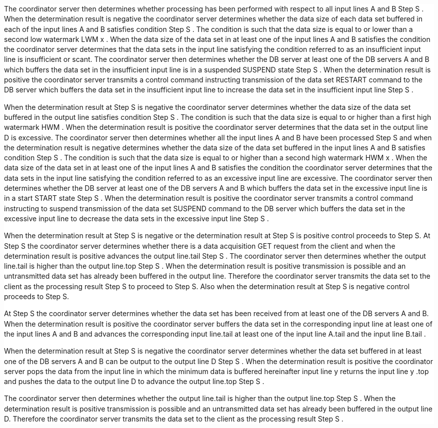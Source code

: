 The coordinator server then determines whether processing has been performed with respect to all input lines A and B Step S . When the determination result is negative the coordinator server determines whether the data size of each data set buffered in each of the input lines A and B satisfies condition Step S . The condition is such that the data size is equal to or lower than a second low watermark LWM x . When the data size of the data set in at least one of the input lines A and B satisfies the condition the coordinator server determines that the data sets in the input line satisfying the condition referred to as an insufficient input line is insufficient or scant. The coordinator server then determines whether the DB server at least one of the DB servers A and B which buffers the data set in the insufficient input line is in a suspended SUSPEND state Step S . When the determination result is positive the coordinator server transmits a control command instructing transmission of the data set RESTART command to the DB server which buffers the data set in the insufficient input line to increase the data set in the insufficient input line Step S .

When the determination result at Step S is negative the coordinator server determines whether the data size of the data set buffered in the output line satisfies condition Step S . The condition is such that the data size is equal to or higher than a first high watermark HWM . When the determination result is positive the coordinator server determines that the data set in the output line D is excessive. The coordinator server then determines whether all the input lines A and B have been processed Step S and when the determination result is negative determines whether the data size of the data set buffered in the input lines A and B satisfies condition Step S . The condition is such that the data size is equal to or higher than a second high watermark HWM x . When the data size of the data set in at least one of the input lines A and B satisfies the condition the coordinator server determines that the data sets in the input line satisfying the condition referred to as an excessive input line are excessive. The coordinator server then determines whether the DB server at least one of the DB servers A and B which buffers the data set in the excessive input line is in a start START state Step S . When the determination result is positive the coordinator server transmits a control command instructing to suspend transmission of the data set SUSPEND command to the DB server which buffers the data set in the excessive input line to decrease the data sets in the excessive input line Step S .

When the determination result at Step S is negative or the determination result at Step S is positive control proceeds to Step S. At Step S the coordinator server determines whether there is a data acquisition GET request from the client and when the determination result is positive advances the output line.tail Step S . The coordinator server then determines whether the output line.tail is higher than the output line.top Step S . When the determination result is positive transmission is possible and an untransmitted data set has already been buffered in the output line. Therefore the coordinator server transmits the data set to the client as the processing result Step S to proceed to Step S. Also when the determination result at Step S is negative control proceeds to Step S.

At Step S the coordinator server determines whether the data set has been received from at least one of the DB servers A and B. When the determination result is positive the coordinator server buffers the data set in the corresponding input line at least one of the input lines A and B and advances the corresponding input line.tail at least one of the input line A.tail and the input line B.tail .

When the determination result at Step S is negative the coordinator server determines whether the data set buffered in at least one of the DB servers A and B can be output to the output line D Step S . When the determination result is positive the coordinator server pops the data from the input line in which the minimum data is buffered hereinafter input line y returns the input line y .top and pushes the data to the output line D to advance the output line.top Step S .

The coordinator server then determines whether the output line.tail is higher than the output line.top Step S . When the determination result is positive transmission is possible and an untransmitted data set has already been buffered in the output line D. Therefore the coordinator server transmits the data set to the client as the processing result Step S .
